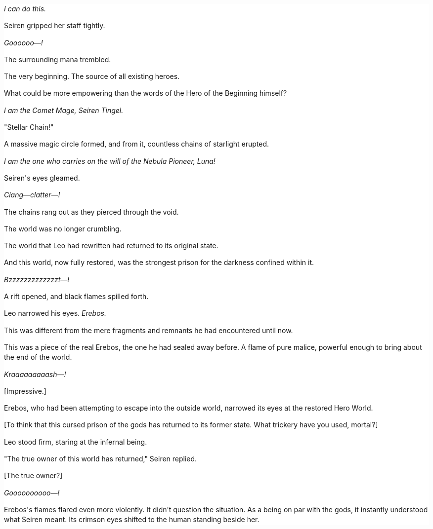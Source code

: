 *I can do this.*

Seiren gripped her staff tightly.

*Goooooo—!*

The surrounding mana trembled.

The very beginning. The source of all existing heroes.

What could be more empowering than the words of the Hero of the Beginning himself?

*I am the Comet Mage, Seiren Tingel.*

"Stellar Chain!"

A massive magic circle formed, and from it, countless chains of starlight erupted.

*I am the one who carries on the will of the Nebula Pioneer, Luna!*

Seiren's eyes gleamed.

*Clang—clatter—!*

The chains rang out as they pierced through the void.

The world was no longer crumbling.

The world that Leo had rewritten had returned to its original state.

And this world, now fully restored, was the strongest prison for the darkness confined within it.

*Bzzzzzzzzzzzzzt—!*

A rift opened, and black flames spilled forth.

Leo narrowed his eyes. *Erebos.*

This was different from the mere fragments and remnants he had encountered until now.

This was a piece of the real Erebos, the one he had sealed away before. A flame of pure malice, powerful enough to bring about the end of the world.

*Kraaaaaaaaash—!*

[Impressive.]

Erebos, who had been attempting to escape into the outside world, narrowed its eyes at the restored Hero World.

[To think that this cursed prison of the gods has returned to its former state. What trickery have you used, mortal?]

Leo stood firm, staring at the infernal being. 

"The true owner of this world has returned," Seiren replied.

[The true owner?]

*Goooooooooo—!*

Erebos's flames flared even more violently. It didn't question the situation. As a being on par with the gods, it instantly understood what Seiren meant. Its crimson eyes shifted to the human standing beside her.
